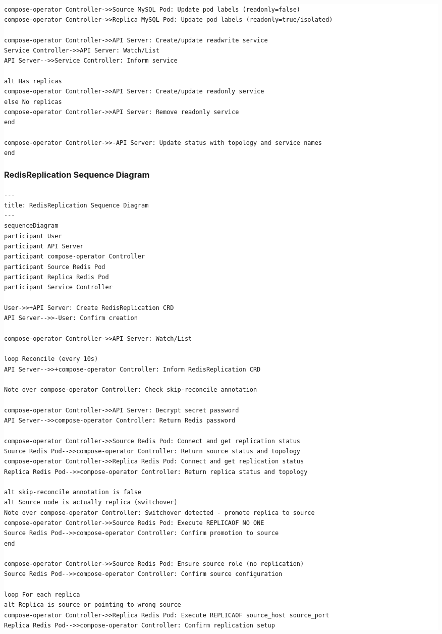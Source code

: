 ```mermaid
compose-operator Controller->>Source MySQL Pod: Update pod labels (readonly=false)
compose-operator Controller->>Replica MySQL Pod: Update pod labels (readonly=true/isolated)

compose-operator Controller->>API Server: Create/update readwrite service
Service Controller->>API Server: Watch/List
API Server-->>Service Controller: Inform service

alt Has replicas
compose-operator Controller->>API Server: Create/update readonly service
else No replicas
compose-operator Controller->>API Server: Remove readonly service
end

compose-operator Controller->>-API Server: Update status with topology and service names
end
```

### RedisReplication Sequence Diagram

```mermaid
---
title: RedisReplication Sequence Diagram
---
sequenceDiagram
participant User
participant API Server
participant compose-operator Controller
participant Source Redis Pod
participant Replica Redis Pod
participant Service Controller

User->>+API Server: Create RedisReplication CRD
API Server-->>-User: Confirm creation

compose-operator Controller->>API Server: Watch/List

loop Reconcile (every 10s)
API Server-->>+compose-operator Controller: Inform RedisReplication CRD

Note over compose-operator Controller: Check skip-reconcile annotation

compose-operator Controller->>API Server: Decrypt secret password
API Server-->>compose-operator Controller: Return Redis password

compose-operator Controller->>Source Redis Pod: Connect and get replication status
Source Redis Pod-->>compose-operator Controller: Return source status and topology
compose-operator Controller->>Replica Redis Pod: Connect and get replication status
Replica Redis Pod-->>compose-operator Controller: Return replica status and topology

alt skip-reconcile annotation is false
alt Source node is actually replica (switchover)
Note over compose-operator Controller: Switchover detected - promote replica to source
compose-operator Controller->>Source Redis Pod: Execute REPLICAOF NO ONE
Source Redis Pod-->>compose-operator Controller: Confirm promotion to source
end

compose-operator Controller->>Source Redis Pod: Ensure source role (no replication)
Source Redis Pod-->>compose-operator Controller: Confirm source configuration

loop For each replica
alt Replica is source or pointing to wrong source
compose-operator Controller->>Replica Redis Pod: Execute REPLICAOF source_host source_port
Replica Redis Pod-->>compose-operator Controller: Confirm replication setup
```